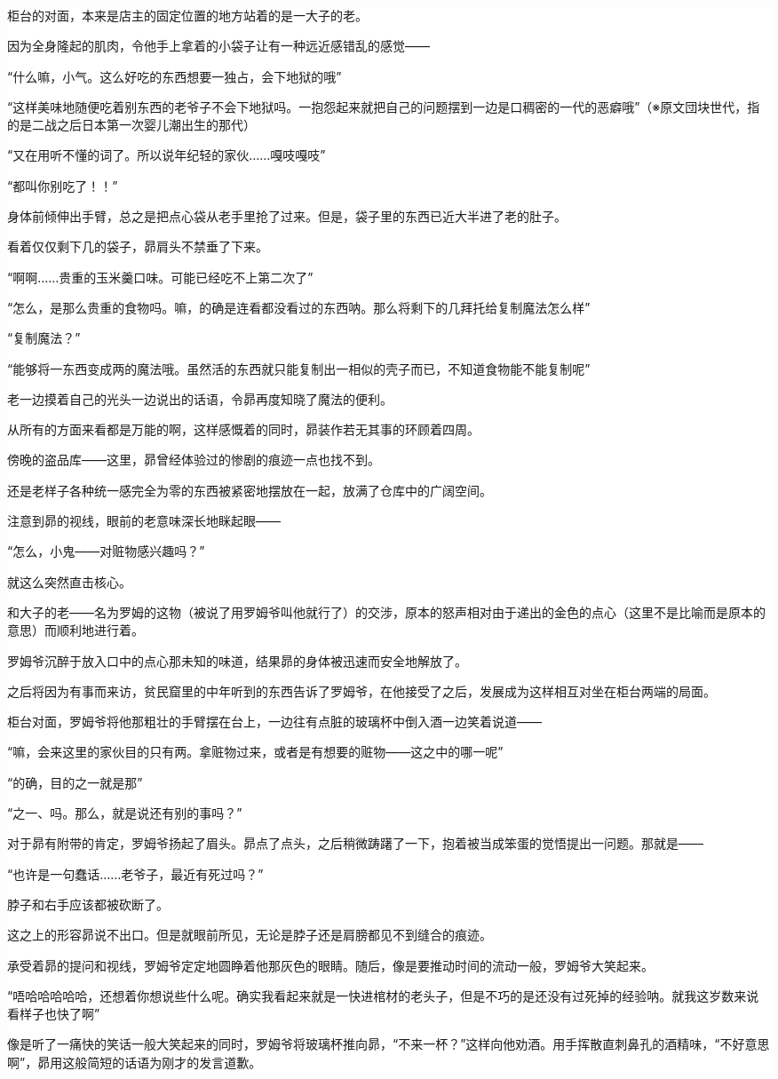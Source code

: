 柜台的对面，本来是店主的固定位置的地方站着的是一大子的老。

因为全身隆起的肌肉，令他手上拿着的小袋子让有一种远近感错乱的感觉――

“什么嘛，小气。这么好吃的东西想要一独占，会下地狱的哦”

“这样美味地随便吃着别东西的老爷子不会下地狱吗。一抱怨起来就把自己的问题摆到一边是口稠密的一代的恶癖哦”（※原文団块世代，指的是二战之后日本第一次婴儿潮出生的那代）

“又在用听不懂的词了。所以说年纪轻的家伙……嘎吱嘎吱”

“都叫你别吃了！！”

身体前倾伸出手臂，总之是把点心袋从老手里抢了过来。但是，袋子里的东西已近大半进了老的肚子。

看着仅仅剩下几的袋子，昴肩头不禁垂了下来。

“啊啊……贵重的玉米羹口味。可能已经吃不上第二次了”

“怎么，是那么贵重的食物吗。嘛，的确是连看都没看过的东西呐。那么将剩下的几拜托给复制魔法怎么样”

“复制魔法？”

“能够将一东西变成两的魔法哦。虽然活的东西就只能复制出一相似的壳子而已，不知道食物能不能复制呢”

老一边摸着自己的光头一边说出的话语，令昴再度知晓了魔法的便利。

从所有的方面来看都是万能的啊，这样感慨着的同时，昴装作若无其事的环顾着四周。

傍晚的盗品库――这里，昴曾经体验过的惨剧的痕迹一点也找不到。

还是老样子各种统一感完全为零的东西被紧密地摆放在一起，放满了仓库中的广阔空间。

注意到昴的视线，眼前的老意味深长地眯起眼――

“怎么，小鬼――对赃物感兴趣吗？”

就这么突然直击核心。

和大子的老――名为罗姆的这物（被说了用罗姆爷叫他就行了）的交涉，原本的怒声相对由于递出的金色的点心（这里不是比喻而是原本的意思）而顺利地进行着。

罗姆爷沉醉于放入口中的点心那未知的味道，结果昴的身体被迅速而安全地解放了。

之后将因为有事而来访，贫民窟里的中年听到的东西告诉了罗姆爷，在他接受了之后，发展成为这样相互对坐在柜台两端的局面。

柜台对面，罗姆爷将他那粗壮的手臂摆在台上，一边往有点脏的玻璃杯中倒入酒一边笑着说道――

“嘛，会来这里的家伙目的只有两。拿赃物过来，或者是有想要的赃物――这之中的哪一呢”

“的确，目的之一就是那”

“之一、吗。那么，就是说还有别的事吗？”

对于昴有附带的肯定，罗姆爷扬起了眉头。昴点了点头，之后稍微踌躇了一下，抱着被当成笨蛋的觉悟提出一问题。那就是――

“也许是一句蠢话……老爷子，最近有死过吗？”

脖子和右手应该都被砍断了。

这之上的形容昴说不出口。但是就眼前所见，无论是脖子还是肩膀都见不到缝合的痕迹。

承受着昴的提问和视线，罗姆爷定定地圆睁着他那灰色的眼睛。随后，像是要推动时间的流动一般，罗姆爷大笑起来。

“唔哈哈哈哈哈，还想着你想说些什么呢。确实我看起来就是一快进棺材的老头子，但是不巧的是还没有过死掉的经验呐。就我这岁数来说看样子也快了啊”

像是听了一痛快的笑话一般大笑起来的同时，罗姆爷将玻璃杯推向昴，“不来一杯？”这样向他劝酒。用手挥散直刺鼻孔的酒精味，“不好意思啊”，昴用这般简短的话语为刚才的发言道歉。
